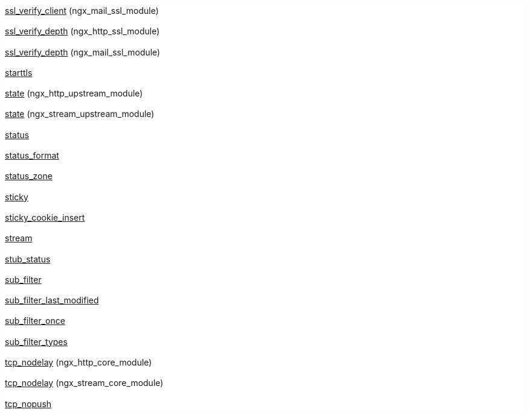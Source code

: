 <a rel="nofollow" href="https://nginx.org/en/docs/mail/ngx_mail_ssl_module.html#ssl_verify_client">ssl_verify_client</a> (ngx_mail_ssl_module)

<a rel="nofollow" href="https://nginx.org/en/docs/http/ngx_http_ssl_module.html#ssl_verify_depth">ssl_verify_depth</a> (ngx_http_ssl_module)

<a rel="nofollow" href="https://nginx.org/en/docs/mail/ngx_mail_ssl_module.html#ssl_verify_depth">ssl_verify_depth</a> (ngx_mail_ssl_module)

<a rel="nofollow" href="https://nginx.org/en/docs/mail/ngx_mail_ssl_module.html#starttls">starttls</a>

<a rel="nofollow" href="https://nginx.org/en/docs/http/ngx_http_upstream_module.html#state">state</a> (ngx_http_upstream_module)

<a rel="nofollow" href="https://nginx.org/en/docs/stream/ngx_stream_upstream_module.html#state">state</a> (ngx_stream_upstream_module)

<a rel="nofollow" href="https://nginx.org/en/docs/http/ngx_http_status_module.html#status">status</a>

<a rel="nofollow" href="https://nginx.org/en/docs/http/ngx_http_status_module.html#status_format">status_format</a>

<a rel="nofollow" href="https://nginx.org/en/docs/http/ngx_http_status_module.html#status_zone">status_zone</a>

<a rel="nofollow" href="https://nginx.org/en/docs/http/ngx_http_upstream_module.html#sticky">sticky</a>

<a rel="nofollow" href="https://nginx.org/en/docs/http/ngx_http_upstream_module.html#sticky_cookie_insert">sticky_cookie_insert</a>

<a rel="nofollow" href="https://nginx.org/en/docs/stream/ngx_stream_core_module.html#stream">stream</a>

<a rel="nofollow" href="https://nginx.org/en/docs/http/ngx_http_stub_status_module.html#stub_status">stub_status</a>

<a rel="nofollow" href="https://nginx.org/en/docs/http/ngx_http_sub_module.html#sub_filter">sub_filter</a>

<a rel="nofollow" href="https://nginx.org/en/docs/http/ngx_http_sub_module.html#sub_filter_last_modified">sub_filter_last_modified</a>

<a rel="nofollow" href="https://nginx.org/en/docs/http/ngx_http_sub_module.html#sub_filter_once">sub_filter_once</a>

<a rel="nofollow" href="https://nginx.org/en/docs/http/ngx_http_sub_module.html#sub_filter_types">sub_filter_types</a>

<a rel="nofollow" href="https://nginx.org/en/docs/http/ngx_http_core_module.html#tcp_nodelay">tcp_nodelay</a> (ngx_http_core_module)

<a rel="nofollow" href="https://nginx.org/en/docs/stream/ngx_stream_core_module.html#tcp_nodelay">tcp_nodelay</a> (ngx_stream_core_module)

<a rel="nofollow" href="https://nginx.org/en/docs/http/ngx_http_core_module.html#tcp_nopush">tcp_nopush</a>
